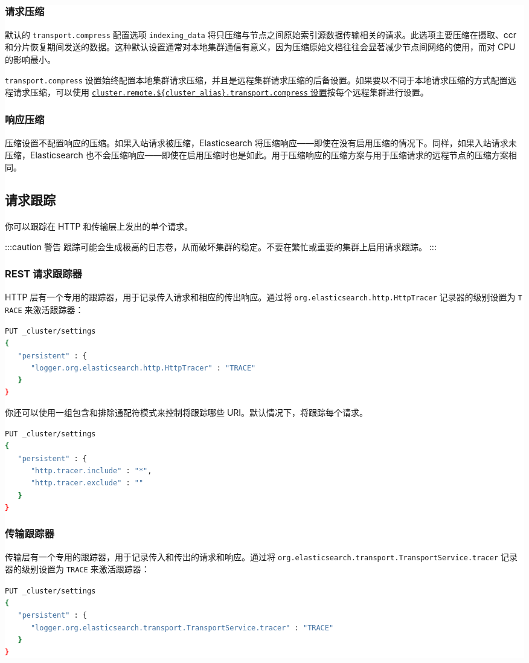 ### 请求压缩

默认的 `transport.compress` 配置选项 `indexing_data` 将只压缩与节点之间原始索引源数据传输相关的请求。此选项主要压缩在摄取、ccr 和分片恢复期间发送的数据。这种默认设置通常对本地集群通信有意义，因为压缩原始文档往往会显著减少节点间网络的使用，而对 CPU 的影响最小。

`transport.compress` 设置始终配置本地集群请求压缩，并且是远程集群请求压缩的后备设置。如果要以不同于本地请求压缩的方式配置远程请求压缩，可以使用 [`cluster.remote.${cluster_alias}.transport.compress` 设置](/set_up_elasticsearch/remote_clusters/remote_cluster_settings)按每个远程集群进行设置。

### 响应压缩

压缩设置不配置响应的压缩。如果入站请求被压缩，Elasticsearch 将压缩响应——​即使在没有启用压缩的情况下。同样，如果入站请求未压缩，Elasticsearch 也不会压缩响应——​即使在启用压缩时也是如此。用于压缩响应的压缩方案与用于压缩请求的远程节点的压缩方案相同。

## 请求跟踪

你可以跟踪在 HTTP 和传输层上发出的单个请求。

:::caution 警告
跟踪可能会生成极高的日志卷，从而破坏集群的稳定。不要在繁忙或重要的集群上启用请求跟踪。
:::

### REST 请求跟踪器

HTTP 层有一个专用的跟踪器，用于记录传入请求和相应的传出响应。通过将 `org.elasticsearch.http.HttpTracer` 记录器的级别设置为 `TRACE` 来激活跟踪器：

```bash
PUT _cluster/settings
{
   "persistent" : {
      "logger.org.elasticsearch.http.HttpTracer" : "TRACE"
   }
}
```

你还可以使用一组包含和排除通配符模式来控制将跟踪哪些 URI。默认情况下，将跟踪每个请求。

```bash
PUT _cluster/settings
{
   "persistent" : {
      "http.tracer.include" : "*",
      "http.tracer.exclude" : ""
   }
}
```

### 传输跟踪器

传输层有一个专用的跟踪器，用于记录传入和传出的请求和响应。通过将 `org.elasticsearch.transport.TransportService.tracer` 记录器的级别设置为 `TRACE` 来激活跟踪器：

```bash
PUT _cluster/settings
{
   "persistent" : {
      "logger.org.elasticsearch.transport.TransportService.tracer" : "TRACE"
   }
}
```

